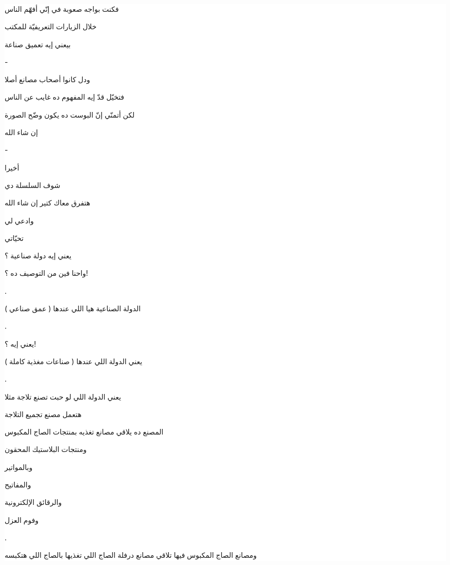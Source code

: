 فكنت بواجه صعوبة في إنّي أفهّم الناس

خلال الزيارات التعريفيّة للمكتب

بيعني إيه تعميق صناعة

\-

ودل كانوا أصحاب مصانع أصلا

فتخيّل قدّ إيه المفهوم ده غايب عن الناس

لكن أتمنّي إنّ البوست ده يكون وضّح الصورة

إن شاء الله

\-

أخيرا

شوف السلسلة دي

هتفرق معاك كتير إن شاء الله

وادعي لي

تحيّاتي

يعني إيه دولة صناعية ؟

واحنا فين من التوصيف ده ؟!

.

الدولة الصناعية هيا اللي عندها ( عمق صناعي )

.

يعني إيه ؟!

يعني الدولة اللي عندها ( صناعات مغذية كاملة )

.

يعني الدولة اللي لو حبت تصنع تلاجة مثلا

هتعمل مصنع تجميع التلاجة

المصنع ده يلاقي مصانع تغذيه بمنتجات الصاج المكبوس

ومنتجات البلاستيك المحقون

وبالمواتير

والمفاتيح

والرقائق الإلكترونية

وفوم العزل

.

ومصانع الصاج المكبوس فيها تلاقي مصانع درفلة الصاج اللي
تغذيها بالصاج اللي هتكبسه
